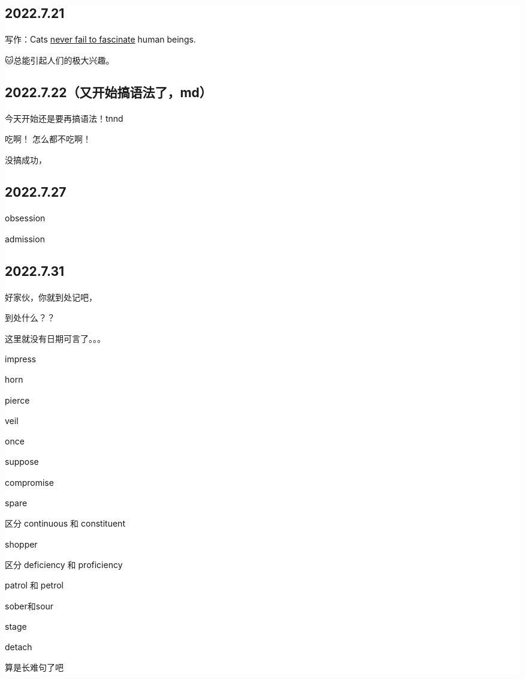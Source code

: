 
## 2022.7.21

写作：Cats <u>never fail to fascinate</u> human beings.

🐱总能引起人们的极大兴趣。

## 2022.7.22（又开始搞语法了，md）

今天开始还是要再搞语法！tnnd

吃啊！ 怎么都不吃啊！

没搞成功，

## 2022.7.27

obsession

admission

## 2022.7.31

好家伙，你就到处记吧，

到处什么？？

这里就没有日期可言了。。。

impress

horn

pierce

veil

once

suppose

compromise

spare

区分 continuous 和 constituent

shopper

区分 deficiency 和 proficiency

patrol 和 petrol

sober和sour

stage

detach

算是长难句了吧

